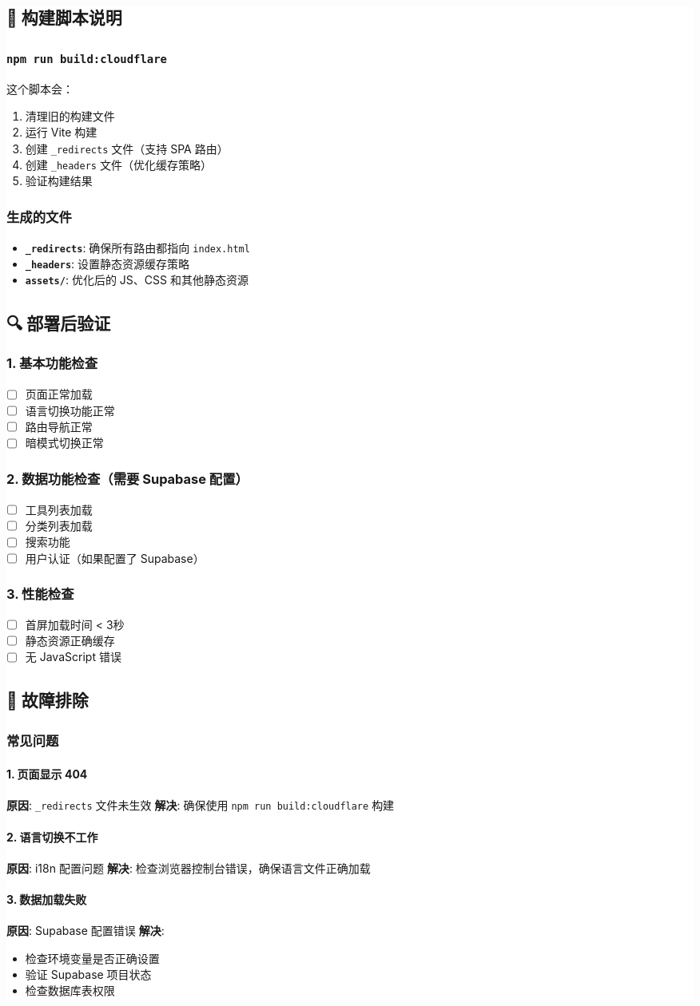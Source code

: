 ## 🔧 构建脚本说明

### `npm run build:cloudflare`

这个脚本会：
1. 清理旧的构建文件
2. 运行 Vite 构建
3. 创建 `_redirects` 文件（支持 SPA 路由）
4. 创建 `_headers` 文件（优化缓存策略）
5. 验证构建结果

### 生成的文件

- **`_redirects`**: 确保所有路由都指向 `index.html`
- **`_headers`**: 设置静态资源缓存策略
- **`assets/`**: 优化后的 JS、CSS 和其他静态资源

## 🔍 部署后验证

### 1. 基本功能检查
- [ ] 页面正常加载
- [ ] 语言切换功能正常
- [ ] 路由导航正常
- [ ] 暗模式切换正常

### 2. 数据功能检查（需要 Supabase 配置）
- [ ] 工具列表加载
- [ ] 分类列表加载
- [ ] 搜索功能
- [ ] 用户认证（如果配置了 Supabase）

### 3. 性能检查
- [ ] 首屏加载时间 < 3秒
- [ ] 静态资源正确缓存
- [ ] 无 JavaScript 错误

## 🐛 故障排除

### 常见问题

#### 1. 页面显示 404
**原因**: `_redirects` 文件未生效
**解决**: 确保使用 `npm run build:cloudflare` 构建

#### 2. 语言切换不工作
**原因**: i18n 配置问题
**解决**: 检查浏览器控制台错误，确保语言文件正确加载

#### 3. 数据加载失败
**原因**: Supabase 配置错误
**解决**: 
- 检查环境变量是否正确设置
- 验证 Supabase 项目状态
- 检查数据库表权限
